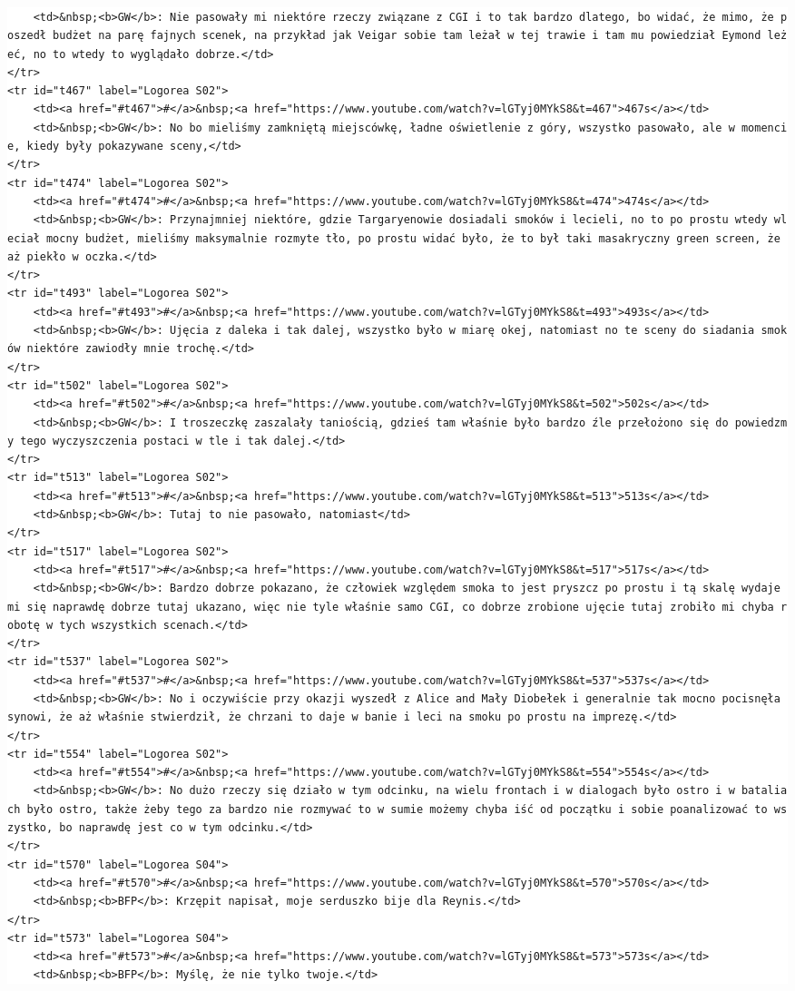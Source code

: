         <td>&nbsp;<b>GW</b>: Nie pasowały mi niektóre rzeczy związane z CGI i to tak bardzo dlatego, bo widać, że mimo, że poszedł budżet na parę fajnych scenek, na przykład jak Veigar sobie tam leżał w tej trawie i tam mu powiedział Eymond leżeć, no to wtedy to wyglądało dobrze.</td>
    </tr>
    <tr id="t467" label="Logorea S02">
        <td><a href="#t467">#</a>&nbsp;<a href="https://www.youtube.com/watch?v=lGTyj0MYkS8&t=467">467s</a></td>
        <td>&nbsp;<b>GW</b>: No bo mieliśmy zamkniętą miejscówkę, ładne oświetlenie z góry, wszystko pasowało, ale w momencie, kiedy były pokazywane sceny,</td>
    </tr>
    <tr id="t474" label="Logorea S02">
        <td><a href="#t474">#</a>&nbsp;<a href="https://www.youtube.com/watch?v=lGTyj0MYkS8&t=474">474s</a></td>
        <td>&nbsp;<b>GW</b>: Przynajmniej niektóre, gdzie Targaryenowie dosiadali smoków i lecieli, no to po prostu wtedy wleciał mocny budżet, mieliśmy maksymalnie rozmyte tło, po prostu widać było, że to był taki masakryczny green screen, że aż piekło w oczka.</td>
    </tr>
    <tr id="t493" label="Logorea S02">
        <td><a href="#t493">#</a>&nbsp;<a href="https://www.youtube.com/watch?v=lGTyj0MYkS8&t=493">493s</a></td>
        <td>&nbsp;<b>GW</b>: Ujęcia z daleka i tak dalej, wszystko było w miarę okej, natomiast no te sceny do siadania smoków niektóre zawiodły mnie trochę.</td>
    </tr>
    <tr id="t502" label="Logorea S02">
        <td><a href="#t502">#</a>&nbsp;<a href="https://www.youtube.com/watch?v=lGTyj0MYkS8&t=502">502s</a></td>
        <td>&nbsp;<b>GW</b>: I troszeczkę zaszalały taniością, gdzieś tam właśnie było bardzo źle przełożono się do powiedzmy tego wyczyszczenia postaci w tle i tak dalej.</td>
    </tr>
    <tr id="t513" label="Logorea S02">
        <td><a href="#t513">#</a>&nbsp;<a href="https://www.youtube.com/watch?v=lGTyj0MYkS8&t=513">513s</a></td>
        <td>&nbsp;<b>GW</b>: Tutaj to nie pasowało, natomiast</td>
    </tr>
    <tr id="t517" label="Logorea S02">
        <td><a href="#t517">#</a>&nbsp;<a href="https://www.youtube.com/watch?v=lGTyj0MYkS8&t=517">517s</a></td>
        <td>&nbsp;<b>GW</b>: Bardzo dobrze pokazano, że człowiek względem smoka to jest pryszcz po prostu i tą skalę wydaje mi się naprawdę dobrze tutaj ukazano, więc nie tyle właśnie samo CGI, co dobrze zrobione ujęcie tutaj zrobiło mi chyba robotę w tych wszystkich scenach.</td>
    </tr>
    <tr id="t537" label="Logorea S02">
        <td><a href="#t537">#</a>&nbsp;<a href="https://www.youtube.com/watch?v=lGTyj0MYkS8&t=537">537s</a></td>
        <td>&nbsp;<b>GW</b>: No i oczywiście przy okazji wyszedł z Alice and Mały Diobełek i generalnie tak mocno pocisnęła synowi, że aż właśnie stwierdził, że chrzani to daje w banie i leci na smoku po prostu na imprezę.</td>
    </tr>
    <tr id="t554" label="Logorea S02">
        <td><a href="#t554">#</a>&nbsp;<a href="https://www.youtube.com/watch?v=lGTyj0MYkS8&t=554">554s</a></td>
        <td>&nbsp;<b>GW</b>: No dużo rzeczy się działo w tym odcinku, na wielu frontach i w dialogach było ostro i w bataliach było ostro, także żeby tego za bardzo nie rozmywać to w sumie możemy chyba iść od początku i sobie poanalizować to wszystko, bo naprawdę jest co w tym odcinku.</td>
    </tr>
    <tr id="t570" label="Logorea S04">
        <td><a href="#t570">#</a>&nbsp;<a href="https://www.youtube.com/watch?v=lGTyj0MYkS8&t=570">570s</a></td>
        <td>&nbsp;<b>BFP</b>: Krzępit napisał, moje serduszko bije dla Reynis.</td>
    </tr>
    <tr id="t573" label="Logorea S04">
        <td><a href="#t573">#</a>&nbsp;<a href="https://www.youtube.com/watch?v=lGTyj0MYkS8&t=573">573s</a></td>
        <td>&nbsp;<b>BFP</b>: Myślę, że nie tylko twoje.</td>